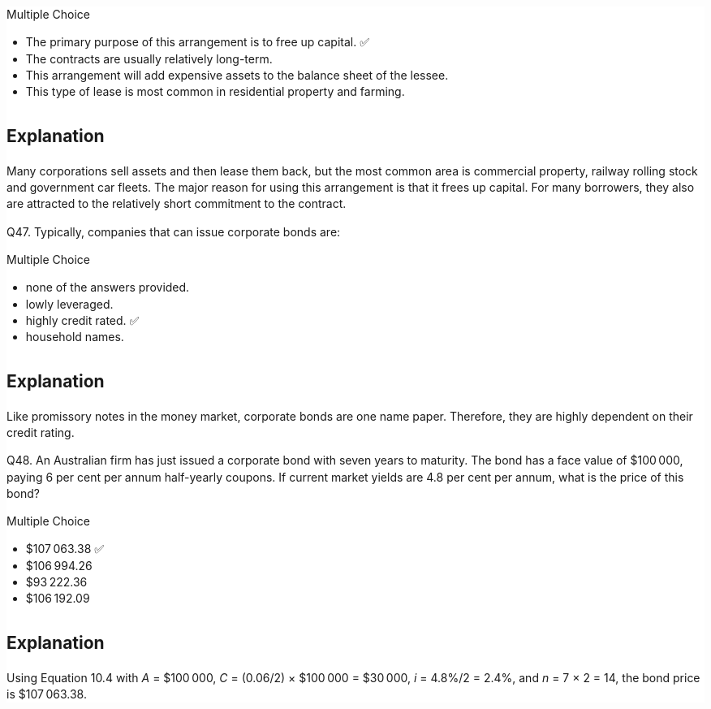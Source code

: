 
Multiple Choice

- The primary purpose of this arrangement is to free up capital. ✅
- The contracts are usually relatively long-term.
- This arrangement will add expensive assets to the balance sheet of the lessee.
- This type of lease is most common in residential property and farming.

## Explanation

Many corporations sell assets and then lease them back, but the most common area is commercial property, railway rolling stock and government car fleets. The major reason for using this arrangement is that it frees up capital. For many borrowers, they also are attracted to the relatively short commitment to the contract.



Q47. Typically, companies that can issue corporate bonds are:



Multiple Choice

- none of the answers provided.
- lowly leveraged.
- highly credit rated. ✅
- household names.

## Explanation

Like promissory notes in the money market, corporate bonds are one name paper. Therefore, they are highly dependent on their credit rating.



Q48. An Australian firm has just issued a corporate bond with seven years to maturity. The bond has a face value of $100 000, paying 6 per cent per annum half-yearly coupons. If current market yields are 4.8 per cent per annum, what is the price of this bond?



Multiple Choice

- $107 063.38 ✅
- $106 994.26
- $93 222.36
- $106 192.09

## Explanation

Using Equation 10.4 with *A* = \$100 000, *C* = (0.06/2) × \$100 000 = \$30 000, *i* = 4.8%/2 = 2.4%, and *n* = 7 × 2 = 14, the bond price is \$107 063.38.